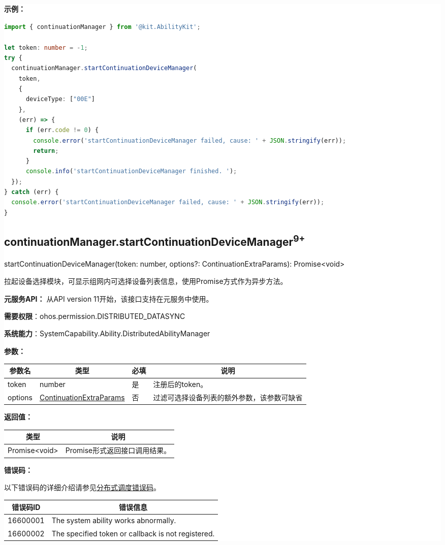 **示例：**

  ```ts
  import { continuationManager } from '@kit.AbilityKit';

  let token: number = -1;
  try {
    continuationManager.startContinuationDeviceManager(
      token,
      {
        deviceType: ["00E"]
      },
      (err) => {
        if (err.code != 0) {
          console.error('startContinuationDeviceManager failed, cause: ' + JSON.stringify(err));
          return;
        }
        console.info('startContinuationDeviceManager finished. ');
    });
  } catch (err) {
    console.error('startContinuationDeviceManager failed, cause: ' + JSON.stringify(err));
  }
  ```

## continuationManager.startContinuationDeviceManager<sup>9+</sup>

startContinuationDeviceManager(token: number, options?: ContinuationExtraParams): Promise\<void>

拉起设备选择模块，可显示组网内可选择设备列表信息，使用Promise方式作为异步方法。

**元服务API：** 从API version 11开始，该接口支持在元服务中使用。

**需要权限**：ohos.permission.DISTRIBUTED_DATASYNC

**系统能力**：SystemCapability.Ability.DistributedAbilityManager

**参数：**

  | 参数名 | 类型 | 必填 | 说明 |
  | -------- | -------- | -------- | -------- |
  | token | number | 是 | 注册后的token。 |
  | options | [ContinuationExtraParams](js-apis-continuation-continuationExtraParams.md) | 否 | 过滤可选择设备列表的额外参数，该参数可缺省|

**返回值：**

| 类型                        | 说明                 |
| ------------------------- | ------------------ |
| Promise\<void> | Promise形式返回接口调用结果。 |

**错误码：**

以下错误码的详细介绍请参见[分布式调度错误码](errorcode-DistributedSchedule.md)。

| 错误码ID | 错误信息 |
| ------- | -------------------------------------------- |
| 16600001 | The system ability works abnormally. |
| 16600002 | The specified token or callback is not registered. |
